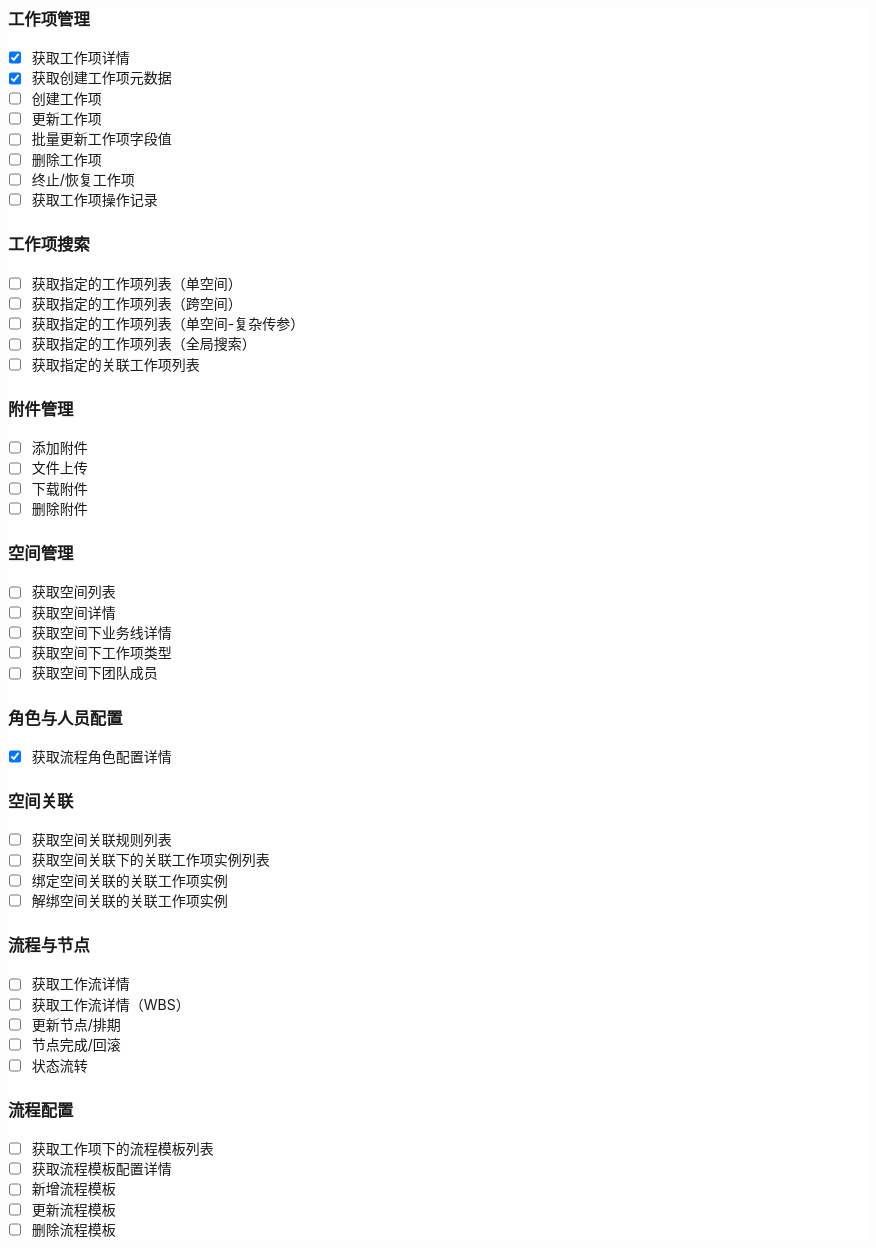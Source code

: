 ### 工作项管理
- [x] 获取工作项详情
- [x] 获取创建工作项元数据
- [ ] 创建工作项
- [ ] 更新工作项
- [ ] 批量更新工作项字段值
- [ ] 删除工作项
- [ ] 终止/恢复工作项
- [ ] 获取工作项操作记录

### 工作项搜索
- [ ] 获取指定的工作项列表（单空间）
- [ ] 获取指定的工作项列表（跨空间）
- [ ] 获取指定的工作项列表（单空间-复杂传参）
- [ ] 获取指定的工作项列表（全局搜索）
- [ ] 获取指定的关联工作项列表

### 附件管理
- [ ] 添加附件
- [ ] 文件上传
- [ ] 下载附件
- [ ] 删除附件

### 空间管理
- [ ] 获取空间列表
- [ ] 获取空间详情
- [ ] 获取空间下业务线详情
- [ ] 获取空间下工作项类型
- [ ] 获取空间下团队成员

### 角色与人员配置
- [x] 获取流程角色配置详情

### 空间关联
- [ ] 获取空间关联规则列表
- [ ] 获取空间关联下的关联工作项实例列表
- [ ] 绑定空间关联的关联工作项实例
- [ ] 解绑空间关联的关联工作项实例

### 流程与节点
- [ ] 获取工作流详情
- [ ] 获取工作流详情（WBS）
- [ ] 更新节点/排期
- [ ] 节点完成/回滚
- [ ] 状态流转

### 流程配置
- [ ] 获取工作项下的流程模板列表
- [ ] 获取流程模板配置详情
- [ ] 新增流程模板
- [ ] 更新流程模板
- [ ] 删除流程模板
